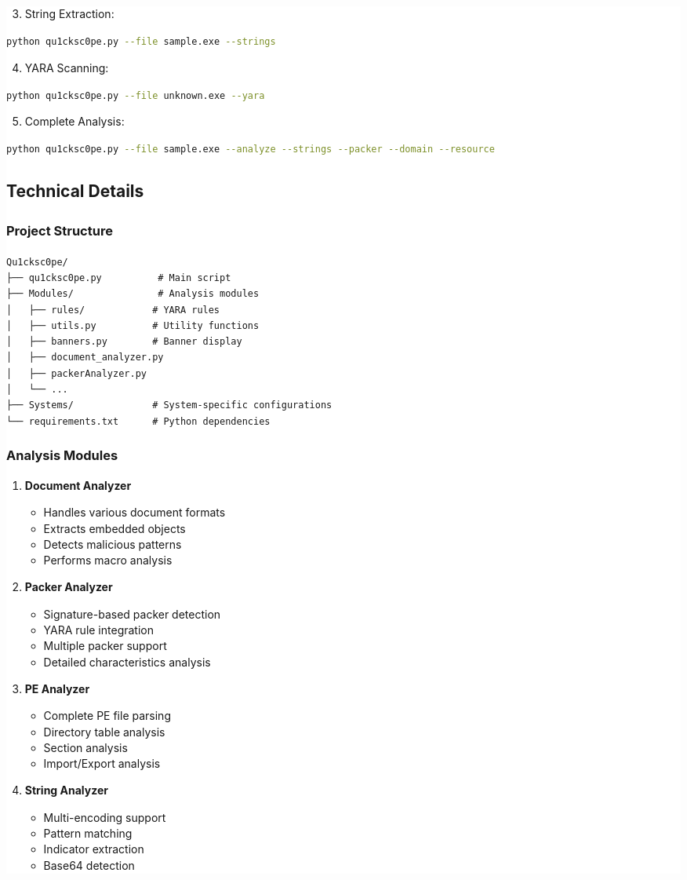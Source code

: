 3. String Extraction:
```bash
python qu1cksc0pe.py --file sample.exe --strings
```

4. YARA Scanning:
```bash
python qu1cksc0pe.py --file unknown.exe --yara
```

5. Complete Analysis:
```bash
python qu1cksc0pe.py --file sample.exe --analyze --strings --packer --domain --resource
```

## Technical Details

### Project Structure
```
Qu1cksc0pe/
├── qu1cksc0pe.py          # Main script
├── Modules/               # Analysis modules
│   ├── rules/            # YARA rules
│   ├── utils.py          # Utility functions
│   ├── banners.py        # Banner display
│   ├── document_analyzer.py
│   ├── packerAnalyzer.py
│   └── ...
├── Systems/              # System-specific configurations
└── requirements.txt      # Python dependencies
```

### Analysis Modules

1. **Document Analyzer**
   - Handles various document formats
   - Extracts embedded objects
   - Detects malicious patterns
   - Performs macro analysis

2. **Packer Analyzer**
   - Signature-based packer detection
   - YARA rule integration
   - Multiple packer support
   - Detailed characteristics analysis

3. **PE Analyzer**
   - Complete PE file parsing
   - Directory table analysis
   - Section analysis
   - Import/Export analysis

4. **String Analyzer**
   - Multi-encoding support
   - Pattern matching
   - Indicator extraction
   - Base64 detection
